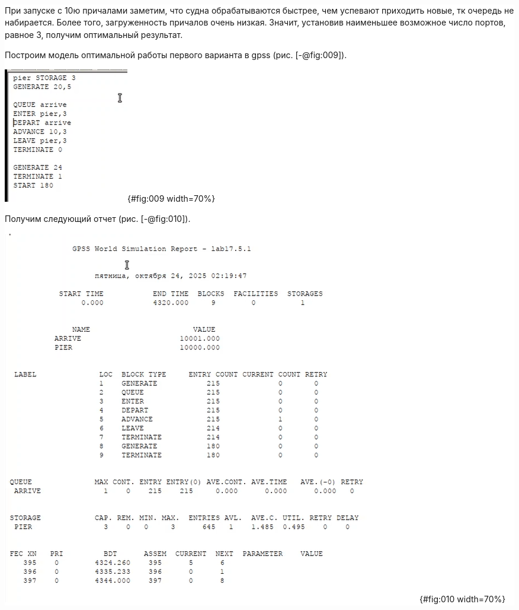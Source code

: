 При запуске с 10ю причалами заметим, что судна обрабатываются быстрее, чем успевают приходить новые, тк очередь не набирается. Более того, загруженность причалов очень низкая. Значит, установив наименьшее возможное число портов, равное 3, получим оптимальный результат.

Построим модель оптимальной работы первого варианта в gpss (рис. [-@fig:009]).

![Моделирование оптимальной работы первого варианта. Код](image/9.png){#fig:009 width=70%}

Получим следующий отчет (рис. [-@fig:010]).

![Моделирование оптимальной работы первого варианта. Отчет](image/10.png){#fig:010 width=70%}
